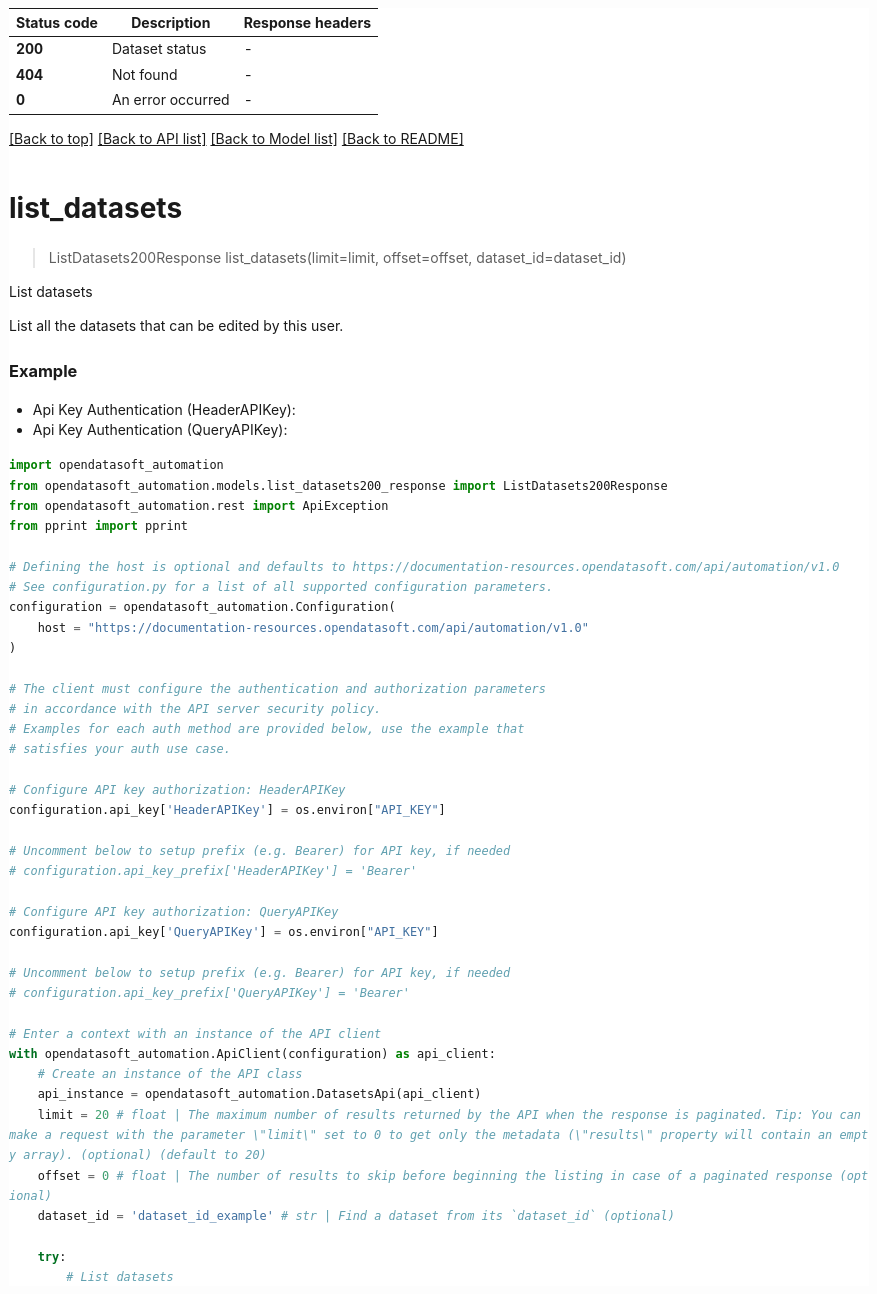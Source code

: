 | Status code | Description | Response headers |
|-------------|-------------|------------------|
**200** | Dataset status |  -  |
**404** | Not found |  -  |
**0** | An error occurred |  -  |

[[Back to top]](#) [[Back to API list]](../README.md#documentation-for-api-endpoints) [[Back to Model list]](../README.md#documentation-for-models) [[Back to README]](../README.md)

# **list_datasets**
> ListDatasets200Response list_datasets(limit=limit, offset=offset, dataset_id=dataset_id)

List datasets

List all the datasets that can be edited by this user.

### Example

* Api Key Authentication (HeaderAPIKey):
* Api Key Authentication (QueryAPIKey):

```python
import opendatasoft_automation
from opendatasoft_automation.models.list_datasets200_response import ListDatasets200Response
from opendatasoft_automation.rest import ApiException
from pprint import pprint

# Defining the host is optional and defaults to https://documentation-resources.opendatasoft.com/api/automation/v1.0
# See configuration.py for a list of all supported configuration parameters.
configuration = opendatasoft_automation.Configuration(
    host = "https://documentation-resources.opendatasoft.com/api/automation/v1.0"
)

# The client must configure the authentication and authorization parameters
# in accordance with the API server security policy.
# Examples for each auth method are provided below, use the example that
# satisfies your auth use case.

# Configure API key authorization: HeaderAPIKey
configuration.api_key['HeaderAPIKey'] = os.environ["API_KEY"]

# Uncomment below to setup prefix (e.g. Bearer) for API key, if needed
# configuration.api_key_prefix['HeaderAPIKey'] = 'Bearer'

# Configure API key authorization: QueryAPIKey
configuration.api_key['QueryAPIKey'] = os.environ["API_KEY"]

# Uncomment below to setup prefix (e.g. Bearer) for API key, if needed
# configuration.api_key_prefix['QueryAPIKey'] = 'Bearer'

# Enter a context with an instance of the API client
with opendatasoft_automation.ApiClient(configuration) as api_client:
    # Create an instance of the API class
    api_instance = opendatasoft_automation.DatasetsApi(api_client)
    limit = 20 # float | The maximum number of results returned by the API when the response is paginated. Tip: You can make a request with the parameter \"limit\" set to 0 to get only the metadata (\"results\" property will contain an empty array). (optional) (default to 20)
    offset = 0 # float | The number of results to skip before beginning the listing in case of a paginated response (optional)
    dataset_id = 'dataset_id_example' # str | Find a dataset from its `dataset_id` (optional)

    try:
        # List datasets
```